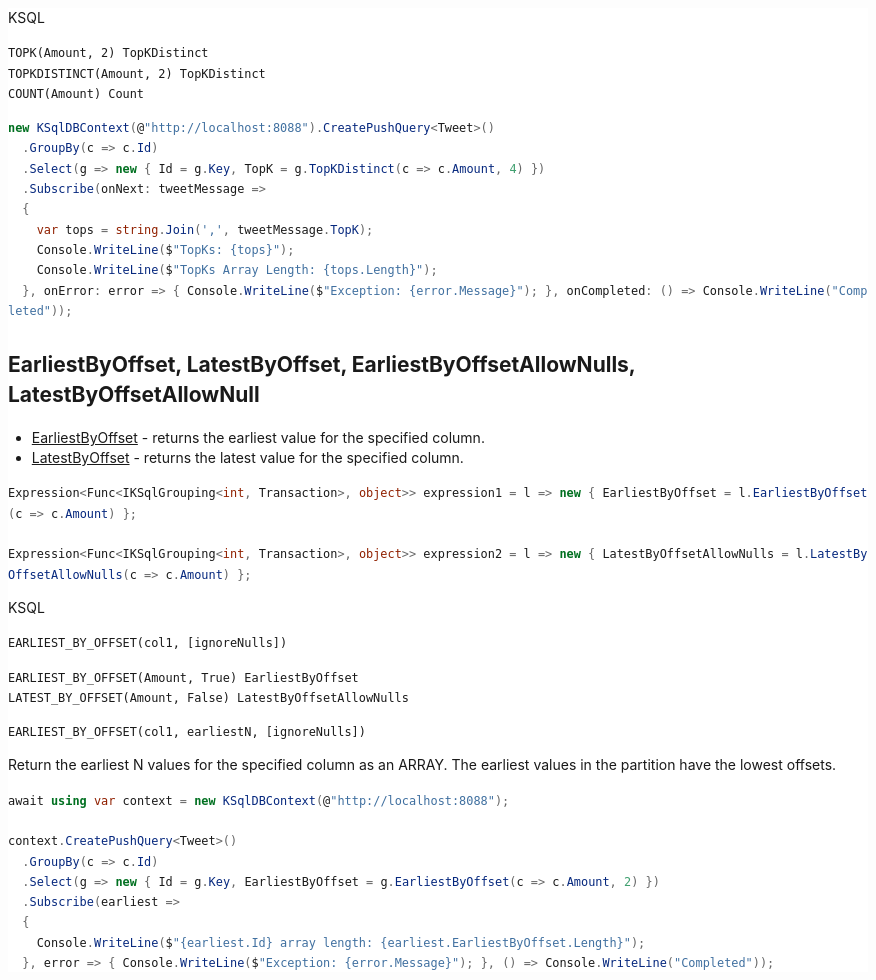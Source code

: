 KSQL
```KSQL
TOPK(Amount, 2) TopKDistinct
TOPKDISTINCT(Amount, 2) TopKDistinct
COUNT(Amount) Count
```

```C#
new KSqlDBContext(@"http://localhost:8088").CreatePushQuery<Tweet>()
  .GroupBy(c => c.Id)
  .Select(g => new { Id = g.Key, TopK = g.TopKDistinct(c => c.Amount, 4) })
  .Subscribe(onNext: tweetMessage =>
  {
    var tops = string.Join(',', tweetMessage.TopK);
    Console.WriteLine($"TopKs: {tops}");
    Console.WriteLine($"TopKs Array Length: {tops.Length}");
  }, onError: error => { Console.WriteLine($"Exception: {error.Message}"); }, onCompleted: () => Console.WriteLine("Completed"));
```

## EarliestByOffset, LatestByOffset, EarliestByOffsetAllowNulls, LatestByOffsetAllowNull

- [EarliestByOffset](https://docs.ksqldb.io/en/latest/developer-guide/ksqldb-reference/aggregate-functions/#earliest_by_offset) - returns the earliest value for the specified column.
- [LatestByOffset](https://docs.ksqldb.io/en/latest/developer-guide/ksqldb-reference/aggregate-functions/#latest_by_offset) - returns the latest value for the specified column.

```C#
Expression<Func<IKSqlGrouping<int, Transaction>, object>> expression1 = l => new { EarliestByOffset = l.EarliestByOffset(c => c.Amount) };

Expression<Func<IKSqlGrouping<int, Transaction>, object>> expression2 = l => new { LatestByOffsetAllowNulls = l.LatestByOffsetAllowNulls(c => c.Amount) };
```
KSQL
```KSQL
EARLIEST_BY_OFFSET(col1, [ignoreNulls])
```
```KSQL
EARLIEST_BY_OFFSET(Amount, True) EarliestByOffset
LATEST_BY_OFFSET(Amount, False) LatestByOffsetAllowNulls
```

```KSQL
EARLIEST_BY_OFFSET(col1, earliestN, [ignoreNulls])
```

Return the earliest N values for the specified column as an ARRAY. The earliest values
in the partition have the lowest offsets.
```C#
await using var context = new KSqlDBContext(@"http://localhost:8088");

context.CreatePushQuery<Tweet>()
  .GroupBy(c => c.Id)
  .Select(g => new { Id = g.Key, EarliestByOffset = g.EarliestByOffset(c => c.Amount, 2) })
  .Subscribe(earliest =>
  {
    Console.WriteLine($"{earliest.Id} array length: {earliest.EarliestByOffset.Length}");
  }, error => { Console.WriteLine($"Exception: {error.Message}"); }, () => Console.WriteLine("Completed"));
```
